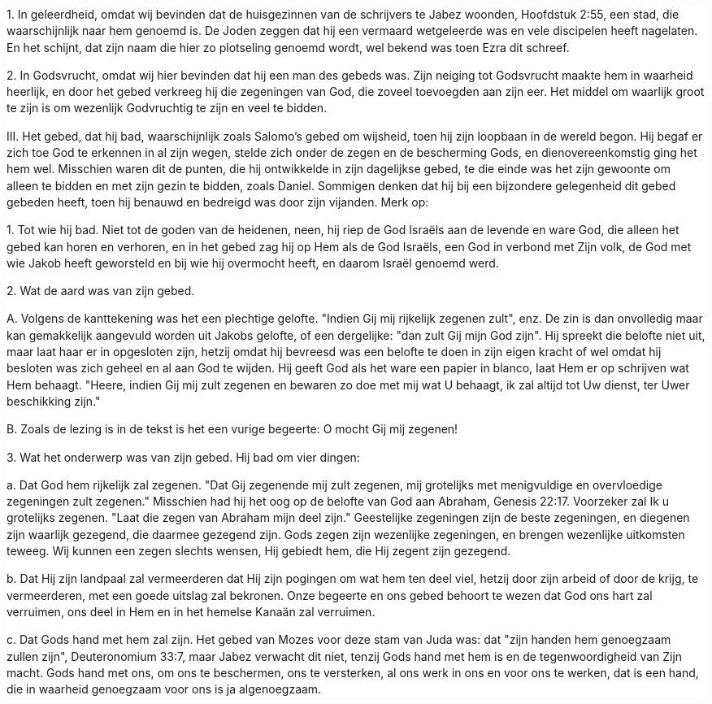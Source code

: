 1\. In geleerdheid, omdat wij bevinden dat de huisgezinnen van de schrijvers te Jabez woonden, Hoofdstuk 2:55, een stad, die waarschijnlijk naar hem genoemd is. De Joden zeggen dat hij een vermaard wetgeleerde was en vele discipelen heeft nagelaten. En het schijnt, dat zijn naam die hier zo plotseling genoemd wordt, wel bekend was toen Ezra dit schreef.

2\. In Godsvrucht, omdat wij hier bevinden dat hij een man des gebeds was. Zijn neiging tot Godsvrucht maakte hem in waarheid heerlijk, en door het gebed verkreeg hij die zegeningen van God, die zoveel toevoegden aan zijn eer. Het middel om waarlijk groot te zijn is om wezenlijk Godvruchtig te zijn en veel te bidden.

III. Het gebed, dat hij bad, waarschijnlijk zoals Salomo’s gebed om wijsheid, toen hij zijn loopbaan in de wereld begon. Hij begaf er zich toe God te erkennen in al zijn wegen, stelde zich onder de zegen en de bescherming Gods, en dienovereenkomstig ging het hem wel. Misschien waren dit de punten, die hij ontwikkelde in zijn dagelijkse gebed, te die einde was het zijn gewoonte om alleen te bidden en met zijn gezin te bidden, zoals Daniel. Sommigen denken dat hij bij een bijzondere gelegenheid dit gebed gebeden heeft, toen hij benauwd en bedreigd was door zijn vijanden. 
Merk op: 

1\. Tot wie hij bad. Niet tot de goden van de heidenen, neen, hij riep de God Israëls aan de levende en ware God, die alleen het gebed kan horen en verhoren, en in het gebed zag hij op Hem als de God Israëls, een God in verbond met Zijn volk, de God met wie Jakob heeft geworsteld en bij wie hij overmocht heeft, en daarom Israël genoemd werd.

2\. Wat de aard was van zijn gebed.

A. Volgens de kanttekening was het een plechtige gelofte. "Indien Gij mij rijkelijk zegenen zult", enz. De zin is dan onvolledig maar kan gemakkelijk aangevuld worden uit Jakobs gelofte, of een dergelijke: "dan zult Gij mijn God zijn". Hij spreekt die belofte niet uit, maar laat haar er in opgesloten zijn, hetzij omdat hij bevreesd was een belofte te doen in zijn eigen kracht of wel omdat hij besloten was zich geheel en al aan God te wijden. Hij geeft God als het ware een papier in blanco, Iaat Hem er op schrijven wat Hem behaagt. "Heere, indien Gij mij zult zegenen en bewaren zo doe met mij wat U behaagt, ik zal altijd tot Uw dienst, ter Uwer beschikking zijn." 

B. Zoals de lezing is in de tekst is het een vurige begeerte: O mocht Gij mij zegenen! 

3\. Wat het onderwerp was van zijn gebed. 
Hij bad om vier dingen: 

a. Dat God hem rijkelijk zal zegenen. "Dat Gij zegenende mij zult zegenen, mij grotelijks met menigvuldige en overvloedige zegeningen zult zegenen." Misschien had hij het oog op de belofte van God aan Abraham, Genesis 22:17. Voorzeker zal Ik u grotelijks zegenen. "Laat die zegen van Abraham mijn deel zijn." Geestelijke zegeningen zijn de beste zegeningen, en diegenen zijn waarlijk gezegend, die daarmee gezegend zijn. Gods zegen zijn wezenlijke zegeningen, en brengen wezenlijke uitkomsten teweeg. Wij kunnen een zegen slechts wensen, Hij gebiedt hem, die Hij zegent zijn gezegend.

b. Dat Hij zijn landpaal zal vermeerderen dat Hij zijn pogingen om wat hem ten deel viel, hetzij door zijn arbeid of door de krijg, te vermeerderen, met een goede uitslag zal bekronen. Onze begeerte en ons gebed behoort te wezen dat God ons hart zal verruimen, ons deel in Hem en in het hemelse Kanaän zal verruimen.

c. Dat Gods hand met hem zal zijn. Het gebed van Mozes voor deze stam van Juda was: dat "zijn handen hem genoegzaam zullen zijn", Deuteronomium 33:7, maar Jabez verwacht dit niet, tenzij Gods hand met hem is en de tegenwoordigheid van Zijn macht. Gods hand met ons, om ons te beschermen, ons te versterken, al ons werk in ons en voor ons te werken, dat is een hand, die in waarheid genoegzaam voor ons is ja algenoegzaam.
